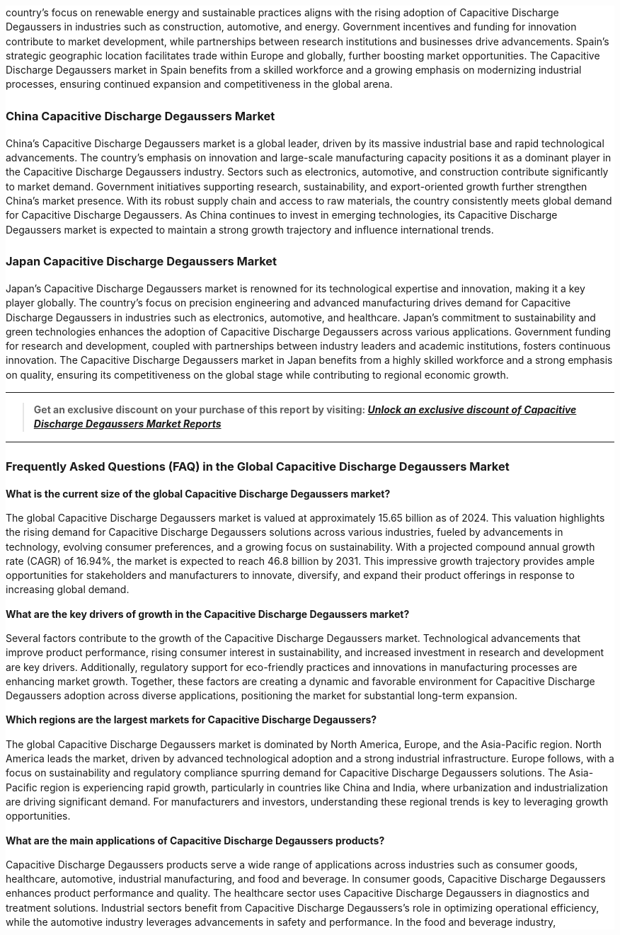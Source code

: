 country&rsquo;s focus on renewable energy and sustainable practices aligns with the rising adoption of Capacitive Discharge Degaussers in industries such as construction, automotive, and energy. Government incentives and funding for innovation contribute to market development, while partnerships between research institutions and businesses drive advancements. Spain&rsquo;s strategic geographic location facilitates trade within Europe and globally, further boosting market opportunities. The Capacitive Discharge Degaussers market in Spain benefits from a skilled workforce and a growing emphasis on modernizing industrial processes, ensuring continued expansion and competitiveness in the global arena.</p><h3>China Capacitive Discharge Degaussers Market</h3><p>China&rsquo;s Capacitive Discharge Degaussers market is a global leader, driven by its massive industrial base and rapid technological advancements. The country&rsquo;s emphasis on innovation and large-scale manufacturing capacity positions it as a dominant player in the Capacitive Discharge Degaussers industry. Sectors such as electronics, automotive, and construction contribute significantly to market demand. Government initiatives supporting research, sustainability, and export-oriented growth further strengthen China&rsquo;s market presence. With its robust supply chain and access to raw materials, the country consistently meets global demand for Capacitive Discharge Degaussers. As China continues to invest in emerging technologies, its Capacitive Discharge Degaussers market is expected to maintain a strong growth trajectory and influence international trends.</p><h3>Japan Capacitive Discharge Degaussers Market</h3><p>Japan&rsquo;s Capacitive Discharge Degaussers market is renowned for its technological expertise and innovation, making it a key player globally. The country&rsquo;s focus on precision engineering and advanced manufacturing drives demand for Capacitive Discharge Degaussers in industries such as electronics, automotive, and healthcare. Japan&rsquo;s commitment to sustainability and green technologies enhances the adoption of Capacitive Discharge Degaussers across various applications. Government funding for research and development, coupled with partnerships between industry leaders and academic institutions, fosters continuous innovation. The Capacitive Discharge Degaussers market in Japan benefits from a highly skilled workforce and a strong emphasis on quality, ensuring its competitiveness on the global stage while contributing to regional economic growth.</p><hr /><blockquote><p><strong>Get an exclusive discount on your purchase of this report by visiting: <em><a href="://marketresearchpulse.com/ask-for-discount/115088?utm_source=Github&amp;utm_medium=022">Unlock an exclusive discount of Capacitive Discharge Degaussers Market Reports</a></em>&nbsp;</strong></p></blockquote><hr /><h3>Frequently Asked Questions (FAQ) in the Global Capacitive Discharge Degaussers Market</h3><p><strong>What is the current size of the global Capacitive Discharge Degaussers market?</strong></p><p>The global Capacitive Discharge Degaussers market is valued at approximately 15.65 billion as of 2024. This valuation highlights the rising demand for Capacitive Discharge Degaussers solutions across various industries, fueled by advancements in technology, evolving consumer preferences, and a growing focus on sustainability. With a projected compound annual growth rate (CAGR) of 16.94%, the market is expected to reach 46.8 billion by 2031. This impressive growth trajectory provides ample opportunities for stakeholders and manufacturers to innovate, diversify, and expand their product offerings in response to increasing global demand.</p><p><strong>What are the key drivers of growth in the Capacitive Discharge Degaussers market?</strong></p><p>Several factors contribute to the growth of the Capacitive Discharge Degaussers market. Technological advancements that improve product performance, rising consumer interest in sustainability, and increased investment in research and development are key drivers. Additionally, regulatory support for eco-friendly practices and innovations in manufacturing processes are enhancing market growth. Together, these factors are creating a dynamic and favorable environment for Capacitive Discharge Degaussers adoption across diverse applications, positioning the market for substantial long-term expansion.</p><p><strong>Which regions are the largest markets for Capacitive Discharge Degaussers?</strong></p><p>The global Capacitive Discharge Degaussers market is dominated by North America, Europe, and the Asia-Pacific region. North America leads the market, driven by advanced technological adoption and a strong industrial infrastructure. Europe follows, with a focus on sustainability and regulatory compliance spurring demand for Capacitive Discharge Degaussers solutions. The Asia-Pacific region is experiencing rapid growth, particularly in countries like China and India, where urbanization and industrialization are driving significant demand. For manufacturers and investors, understanding these regional trends is key to leveraging growth opportunities.</p><p><strong>What are the main applications of Capacitive Discharge Degaussers products?</strong></p><p>Capacitive Discharge Degaussers products serve a wide range of applications across industries such as consumer goods, healthcare, automotive, industrial manufacturing, and food and beverage. In consumer goods, Capacitive Discharge Degaussers enhances product performance and quality. The healthcare sector uses Capacitive Discharge Degaussers in diagnostics and treatment solutions. Industrial sectors benefit from Capacitive Discharge Degaussers&rsquo;s role in optimizing operational efficiency, while the automotive industry leverages advancements in safety and performance. In the food and beverage industry,